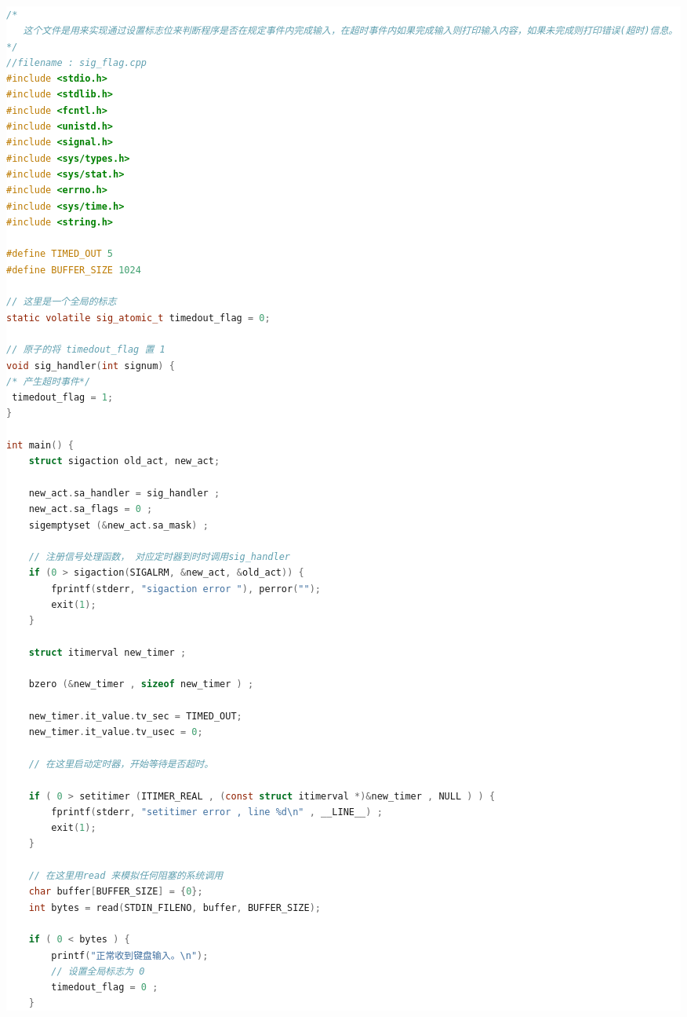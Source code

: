 ```C
/*
   这个文件是用来实现通过设置标志位来判断程序是否在规定事件内完成输入，在超时事件内如果完成输入则打印输入内容，如果未完成则打印错误(超时)信息。
*/
//filename : sig_flag.cpp
#include <stdio.h>
#include <stdlib.h>
#include <fcntl.h>
#include <unistd.h>
#include <signal.h>
#include <sys/types.h>
#include <sys/stat.h>
#include <errno.h>
#include <sys/time.h>
#include <string.h>

#define TIMED_OUT 5
#define BUFFER_SIZE 1024

// 这里是一个全局的标志
static volatile sig_atomic_t timedout_flag = 0;

// 原子的将 timedout_flag 置 1
void sig_handler(int signum) { 
/* 产生超时事件*/
 timedout_flag = 1;
}

int main() {
	struct sigaction old_act, new_act;

	new_act.sa_handler = sig_handler ;
	new_act.sa_flags = 0 ;
	sigemptyset (&new_act.sa_mask) ;

	// 注册信号处理函数， 对应定时器到时时调用sig_handler
	if (0 > sigaction(SIGALRM, &new_act, &old_act)) {
		fprintf(stderr, "sigaction error "), perror("");
		exit(1);
	}

	struct itimerval new_timer ;

	bzero (&new_timer , sizeof new_timer ) ;

	new_timer.it_value.tv_sec = TIMED_OUT;
	new_timer.it_value.tv_usec = 0;

	// 在这里启动定时器，开始等待是否超时。

	if ( 0 > setitimer (ITIMER_REAL , (const struct itimerval *)&new_timer , NULL ) ) {
		fprintf(stderr, "setitimer error , line %d\n" , __LINE__) ;
		exit(1);
	}

	// 在这里用read 来模拟任何阻塞的系统调用
	char buffer[BUFFER_SIZE] = {0};
	int bytes = read(STDIN_FILENO, buffer, BUFFER_SIZE);

	if ( 0 < bytes ) {
		printf("正常收到键盘输入。\n");
		// 设置全局标志为 0
		timedout_flag = 0 ;
	}
```